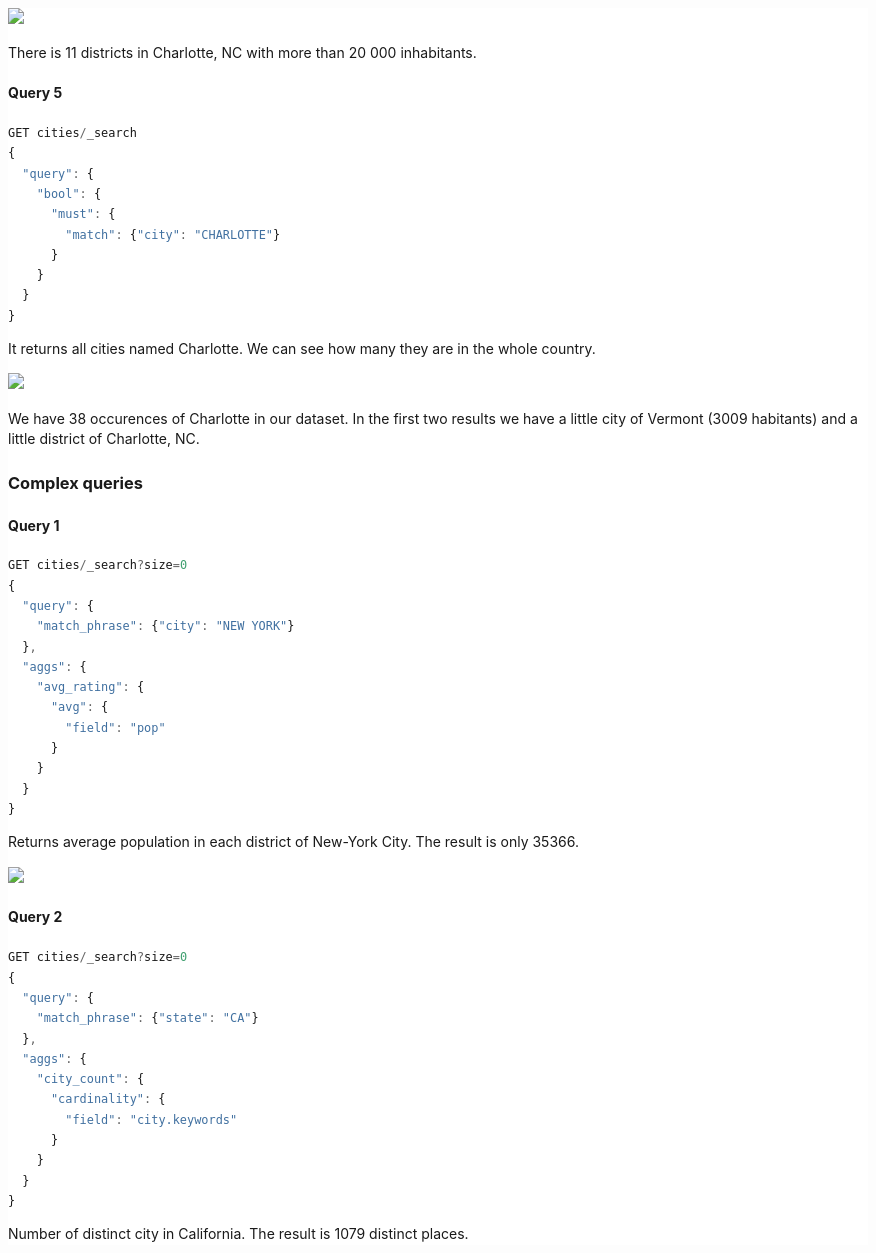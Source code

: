 ![](https://i.imgur.com/ypW8KK9.png)

There is 11 districts in Charlotte, NC with more than 20 000 inhabitants.

#### Query 5
```javascript
GET cities/_search
{
  "query": {
    "bool": {
      "must": {
        "match": {"city": "CHARLOTTE"}
      }
    }
  }
}
```
It returns all cities named Charlotte. We can see how many they are in the whole country.

![](https://i.imgur.com/KOqUTZt.png)

We have 38 occurences of Charlotte in our dataset. In the first two results we have a little city of Vermont (3009 habitants) and a little district of Charlotte, NC. 

### Complex queries

#### Query 1
```javascript
GET cities/_search?size=0
{
  "query": {
    "match_phrase": {"city": "NEW YORK"}
  },
  "aggs": {
    "avg_rating": {
      "avg": {
        "field": "pop"
      } 
    }
  }
}
```
Returns average population in each district of New-York City. The result is only 35366.

![](https://i.imgur.com/TslchJ2.png)


#### Query 2 
```javascript
GET cities/_search?size=0
{
  "query": {
    "match_phrase": {"state": "CA"}
  },
  "aggs": {
    "city_count": {
      "cardinality": {
        "field": "city.keywords"
      }
    }
  }
}
```
Number of distinct city in California. The result is 1079 distinct places.
